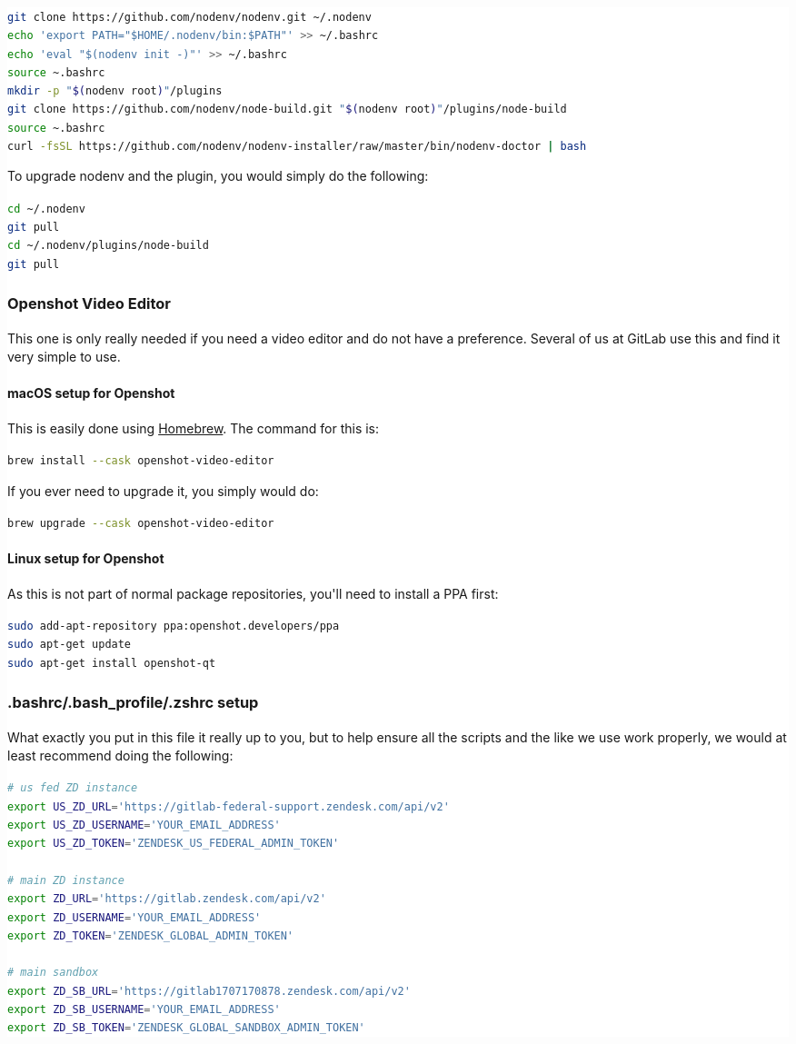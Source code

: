 ```bash
git clone https://github.com/nodenv/nodenv.git ~/.nodenv
echo 'export PATH="$HOME/.nodenv/bin:$PATH"' >> ~/.bashrc
echo 'eval "$(nodenv init -)"' >> ~/.bashrc
source ~.bashrc
mkdir -p "$(nodenv root)"/plugins
git clone https://github.com/nodenv/node-build.git "$(nodenv root)"/plugins/node-build
source ~.bashrc
curl -fsSL https://github.com/nodenv/nodenv-installer/raw/master/bin/nodenv-doctor | bash
```

To upgrade nodenv and the plugin, you would simply do the following:

```bash
cd ~/.nodenv
git pull
cd ~/.nodenv/plugins/node-build
git pull
```

### Openshot Video Editor

This one is only really needed if you need a video editor and do not have a preference. Several of us at GitLab use this and find it very simple to use.

#### macOS setup for Openshot

This is easily done using [Homebrew](#homebrew). The command for this is:

```bash
brew install --cask openshot-video-editor
```

If you ever need to upgrade it, you simply would do:

```bash
brew upgrade --cask openshot-video-editor
```

#### Linux setup for Openshot

As this is not part of normal package repositories, you'll need to install a PPA first:

```bash
sudo add-apt-repository ppa:openshot.developers/ppa
sudo apt-get update
sudo apt-get install openshot-qt
```

### .bashrc/.bash_profile/.zshrc setup

What exactly you put in this file it really up to you, but to help ensure all the scripts and the like we use work properly, we would at least recommend doing the following:

```bash
# us fed ZD instance
export US_ZD_URL='https://gitlab-federal-support.zendesk.com/api/v2'
export US_ZD_USERNAME='YOUR_EMAIL_ADDRESS'
export US_ZD_TOKEN='ZENDESK_US_FEDERAL_ADMIN_TOKEN'

# main ZD instance
export ZD_URL='https://gitlab.zendesk.com/api/v2'
export ZD_USERNAME='YOUR_EMAIL_ADDRESS'
export ZD_TOKEN='ZENDESK_GLOBAL_ADMIN_TOKEN'

# main sandbox
export ZD_SB_URL='https://gitlab1707170878.zendesk.com/api/v2'
export ZD_SB_USERNAME='YOUR_EMAIL_ADDRESS'
export ZD_SB_TOKEN='ZENDESK_GLOBAL_SANDBOX_ADMIN_TOKEN'

```